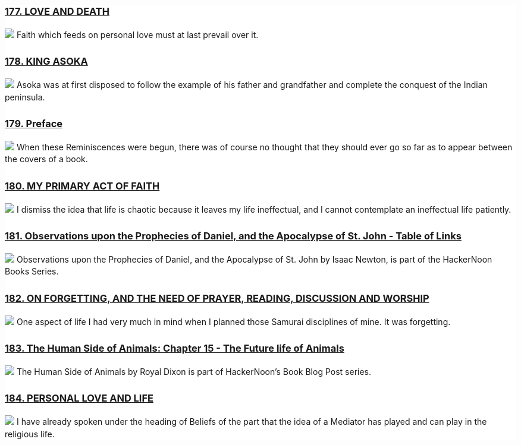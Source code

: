 ### [177. LOVE AND DEATH](https://hackernoon.com/love-and-death)
![](https://cdn.hackernoon.com/images/avQYvrjJIBaKPhWX8YvQNBgKlXv2-pv2a3lft.jpeg)
Faith which feeds on personal love must at last prevail over it.

### [178. KING ASOKA](https://hackernoon.com/king-asoka)
![](https://cdn.hackernoon.com/images/avQYvrjJIBaKPhWX8YvQNBgKlXv2-xv193lt2.jpeg)
Asoka was at first disposed to follow the example of his father and grandfather and complete the conquest of the Indian peninsula.

### [179. Preface](https://hackernoon.com/random-reminiscences-of-men-and-events-preface)
![](https://cdn.hackernoon.com/images/ZCxO2b4xyfXYAcCXiZrThqTfAXf1-e8b3jpx.jpeg)
When these Reminiscences were begun, there was of course no thought that they should ever go so far as to appear between the covers of a book. 

### [180. MY PRIMARY ACT OF FAITH](https://hackernoon.com/my-primary-act-of-faith)
![](https://cdn.hackernoon.com/images/avQYvrjJIBaKPhWX8YvQNBgKlXv2-hkw3lod.jpeg)
I dismiss the idea that life is chaotic because it leaves my life ineffectual, and I cannot contemplate an ineffectual life patiently.

### [181. Observations upon the Prophecies of Daniel, and the Apocalypse of St. John - Table of Links](https://hackernoon.com/observations-upon-the-prophecies-of-daniel-and-the-apocalypse-of-st-john-table-of-links)
![](https://cdn.hackernoon.com/images/t4EWQ6W18hPhx6xE6pfPwMH58EL2-le93j9o.jpeg)
Observations upon the Prophecies of Daniel, and the Apocalypse of St. John by Isaac Newton, is part of the HackerNoon Books Series. 

### [182. ON FORGETTING, AND THE NEED OF PRAYER, READING, DISCUSSION AND WORSHIP](https://hackernoon.com/on-forgetting-and-the-need-of-prayer-reading-discussion-and-worship)
![](https://cdn.hackernoon.com/images/avQYvrjJIBaKPhWX8YvQNBgKlXv2-uf1w3lsw.jpeg)
One aspect of life I had very much in mind when I planned those Samurai disciplines of mine. It was forgetting.

### [183. The Human Side of Animals: Chapter 15 - The Future life of Animals](https://hackernoon.com/the-human-side-of-animals-chapter-15-the-future-life-of-animals)
![](https://cdn.hackernoon.com/images/OQ8w9673DVgSKBLD5tvDpKrOj4J2-1x93nph.jpeg)
The Human Side of Animals by Royal Dixon is part of HackerNoon’s Book Blog Post series. 


### [184. PERSONAL LOVE AND LIFE](https://hackernoon.com/personal-love-and-life)
![](https://cdn.hackernoon.com/images/avQYvrjJIBaKPhWX8YvQNBgKlXv2-op273lrl.jpeg)
I have already spoken under the heading of Beliefs of the part that the idea of a Mediator has played and can play in the religious life.
